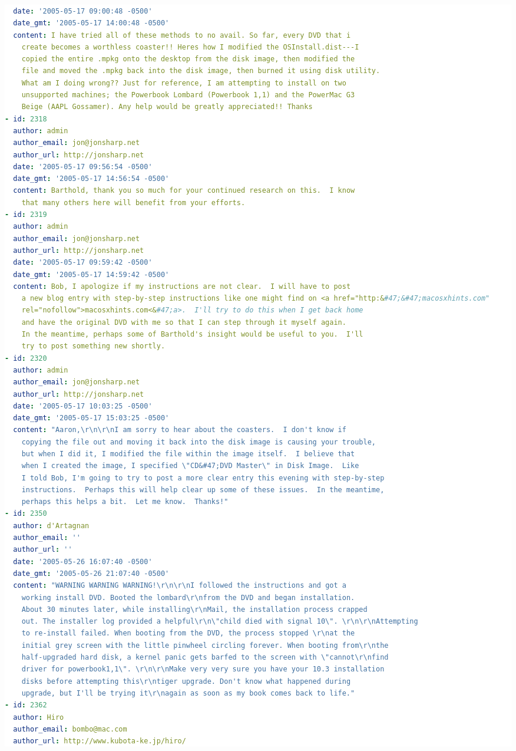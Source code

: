 ```yaml
  date: '2005-05-17 09:00:48 -0500'
  date_gmt: '2005-05-17 14:00:48 -0500'
  content: I have tried all of these methods to no avail. So far, every DVD that i
    create becomes a worthless coaster!! Heres how I modified the OSInstall.dist---I
    copied the entire .mpkg onto the desktop from the disk image, then modified the
    file and moved the .mpkg back into the disk image, then burned it using disk utility.
    What am I doing wrong?? Just for reference, I am attempting to install on two
    unsupported machines; the Powerbook Lombard (Powerbook 1,1) and the PowerMac G3
    Beige (AAPL Gossamer). Any help would be greatly appreciated!! Thanks
- id: 2318
  author: admin
  author_email: jon@jonsharp.net
  author_url: http://jonsharp.net
  date: '2005-05-17 09:56:54 -0500'
  date_gmt: '2005-05-17 14:56:54 -0500'
  content: Barthold, thank you so much for your continued research on this.  I know
    that many others here will benefit from your efforts.
- id: 2319
  author: admin
  author_email: jon@jonsharp.net
  author_url: http://jonsharp.net
  date: '2005-05-17 09:59:42 -0500'
  date_gmt: '2005-05-17 14:59:42 -0500'
  content: Bob, I apologize if my instructions are not clear.  I will have to post
    a new blog entry with step-by-step instructions like one might find on <a href="http:&#47;&#47;macosxhints.com"
    rel="nofollow">macosxhints.com<&#47;a>.  I'll try to do this when I get back home
    and have the original DVD with me so that I can step through it myself again.
    In the meantime, perhaps some of Barthold's insight would be useful to you.  I'll
    try to post something new shortly.
- id: 2320
  author: admin
  author_email: jon@jonsharp.net
  author_url: http://jonsharp.net
  date: '2005-05-17 10:03:25 -0500'
  date_gmt: '2005-05-17 15:03:25 -0500'
  content: "Aaron,\r\n\r\nI am sorry to hear about the coasters.  I don't know if
    copying the file out and moving it back into the disk image is causing your trouble,
    but when I did it, I modified the file within the image itself.  I believe that
    when I created the image, I specified \"CD&#47;DVD Master\" in Disk Image.  Like
    I told Bob, I'm going to try to post a more clear entry this evening with step-by-step
    instructions.  Perhaps this will help clear up some of these issues.  In the meantime,
    perhaps this helps a bit.  Let me know.  Thanks!"
- id: 2350
  author: d'Artagnan
  author_email: ''
  author_url: ''
  date: '2005-05-26 16:07:40 -0500'
  date_gmt: '2005-05-26 21:07:40 -0500'
  content: "WARNING WARNING WARNING!\r\n\r\nI followed the instructions and got a
    working install DVD. Booted the lombard\r\nfrom the DVD and began installation.
    About 30 minutes later, while installing\r\nMail, the installation process crapped
    out. The installer log provided a helpful\r\n\"child died with signal 10\". \r\n\r\nAttempting
    to re-install failed. When booting from the DVD, the process stopped \r\nat the
    initial grey screen with the little pinwheel circling forever. When booting from\r\nthe
    half-upgraded hard disk, a kernel panic gets barfed to the screen with \"cannot\r\nfind
    driver for powerbook1,1\". \r\n\r\nMake very very sure you have your 10.3 installation
    disks before attempting this\r\ntiger upgrade. Don't know what happened during
    upgrade, but I'll be trying it\r\nagain as soon as my book comes back to life."
- id: 2362
  author: Hiro
  author_email: bombo@mac.com
  author_url: http://www.kubota-ke.jp/hiro/
```